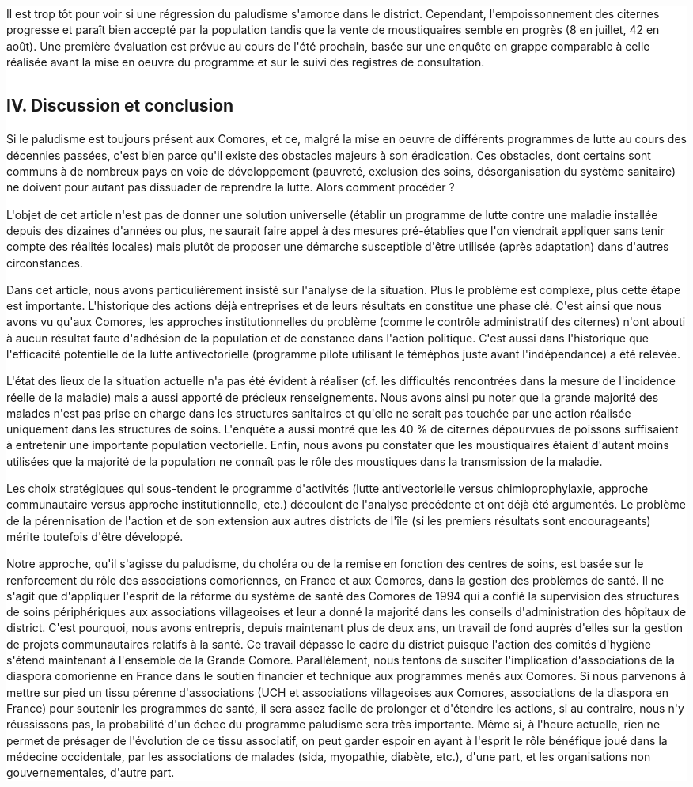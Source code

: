 Il est trop tôt pour voir si une régression du paludisme s'amorce dans le district. Cependant, l'empoissonnement des citernes progresse et paraît bien accepté par la population tandis que la vente de moustiquaires semble en progrès (8 en juillet, 42 en août). Une première évaluation est prévue au cours de l'été prochain, basée sur une enquête en grappe comparable à celle réalisée avant la mise en oeuvre du programme et sur le suivi des registres de consultation.

## IV. Discussion et conclusion

Si le paludisme est toujours présent aux Comores, et ce, malgré la mise en oeuvre de différents programmes de lutte au cours des décennies passées, c'est bien parce qu'il existe des obstacles majeurs à son éradication. Ces obstacles, dont certains sont communs à de nombreux pays en voie de développement (pauvreté, exclusion des soins, désorganisation du système sanitaire) ne doivent pour autant pas dissuader de reprendre la lutte. Alors comment procéder ?

L'objet de cet article n'est pas de donner une solution universelle (établir un programme de lutte contre une maladie installée depuis des dizaines d'années ou plus, ne saurait faire appel à des mesures pré-établies que l'on viendrait appliquer sans tenir compte des réalités locales) mais plutôt de proposer une démarche susceptible d'être utilisée (après adaptation) dans d'autres circonstances.

Dans cet article, nous avons particulièrement insisté sur l'analyse de la situation. Plus le problème est complexe, plus cette étape est importante. L'historique des actions déjà entreprises et de leurs résultats en constitue une phase clé. C'est ainsi que nous avons vu qu'aux Comores, les approches institutionnelles du problème (comme le contrôle administratif des citernes) n'ont abouti à aucun résultat faute d'adhésion de la population et de constance dans l'action politique. C'est aussi dans l'historique que l'efficacité potentielle de la lutte antivectorielle (programme pilote utilisant le téméphos juste avant l'indépendance) a été relevée.

L'état des lieux de la situation actuelle n'a pas été évident à réaliser (cf. les difficultés rencontrées dans la mesure de l'incidence réelle de la maladie) mais a aussi apporté de précieux renseignements. Nous avons ainsi pu noter que la grande majorité des malades n'est pas prise en charge dans les structures sanitaires et qu'elle ne serait pas touchée par une action réalisée uniquement dans les structures de soins. L'enquête a aussi montré que les 40 % de citernes dépourvues de poissons suffisaient à entretenir une importante population vectorielle. Enfin, nous avons pu constater que les moustiquaires étaient d'autant moins utilisées que la majorité de la population ne connaît pas le rôle des moustiques dans la transmission de la maladie.

Les choix stratégiques qui sous-tendent le programme d'activités (lutte antivectorielle versus chimioprophylaxie, approche communautaire versus approche institutionnelle, etc.) découlent de l'analyse précédente et ont déjà été argumentés. Le problème de la pérennisation de l'action et de son extension aux autres districts de l'île (si les premiers résultats sont encourageants) mérite toutefois d'être développé.

Notre approche, qu'il s'agisse du paludisme, du choléra ou de la remise en fonction des centres de soins, est basée sur le renforcement du rôle des associations comoriennes, en France et aux Comores, dans la gestion des problèmes de santé. Il ne s'agit que d'appliquer l'esprit de la réforme du système de santé des Comores de 1994 qui a confié la supervision des structures de soins périphériques aux associations villageoises et leur a donné la majorité dans les conseils d'administration des hôpitaux de district. C'est pourquoi, nous avons entrepris, depuis maintenant plus de deux ans, un travail de fond auprès d'elles sur la gestion de projets communautaires relatifs à la santé. Ce travail dépasse le cadre du district puisque l'action des comités d'hygiène s'étend maintenant à l'ensemble de la Grande Comore. Parallèlement, nous tentons de susciter l'implication d'associations de la diaspora comorienne en France dans le soutien financier et technique aux programmes menés aux Comores. Si nous parvenons à mettre sur pied un tissu pérenne d'associations (UCH et associations villageoises aux Comores, associations de la diaspora en France) pour soutenir les programmes de santé, il sera assez facile de prolonger et d'étendre les actions, si au contraire, nous n'y réussissons pas, la probabilité d'un échec du programme paludisme sera très importante. Même si, à l'heure actuelle, rien ne permet de présager de l'évolution de ce tissu associatif, on peut garder espoir en ayant à l'esprit le rôle bénéfique joué dans la médecine occidentale, par les associations de malades (sida, myopathie, diabète, etc.), d'une part, et les organisations non gouvernementales, d'autre part.

